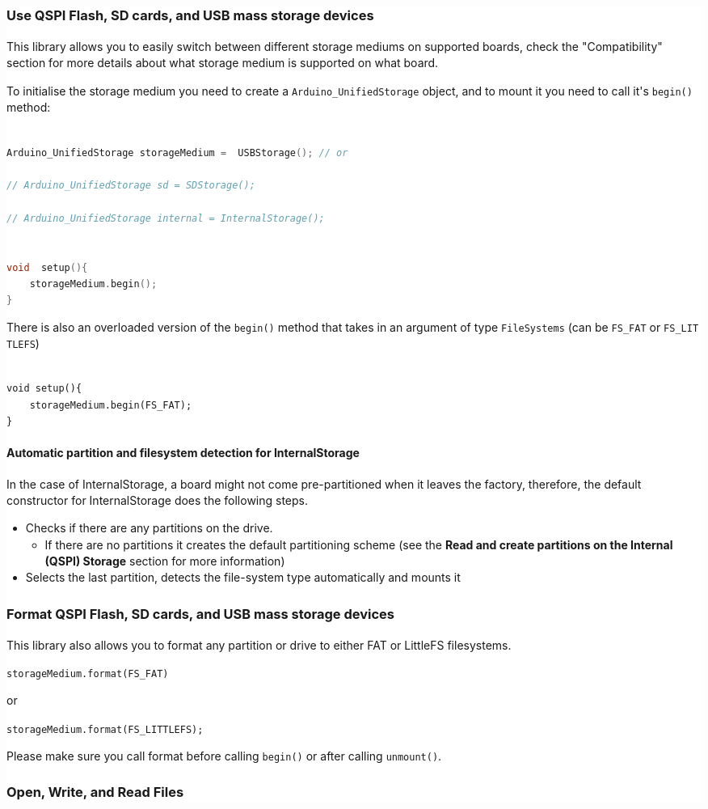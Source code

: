 
  
  

### Use QSPI Flash, SD cards, and USB mass storage devices

This library allows you to easily switch between different storage mediums on supported boards, check the "Compatibility" section for more details about what storage medium is supported on what board.

To initialise the storage medium you need to create a `Arduino_UnifiedStorage` object, and to mount it you need to call it's `begin()` method:

 
```c

Arduino_UnifiedStorage storageMedium =  USBStorage(); // or

// Arduino_UnifiedStorage sd = SDStorage();

// Arduino_UnifiedStorage internal = InternalStorage();

 
void  setup(){
	storageMedium.begin();
}

```

There is also an overloaded version of the `begin()` method that takes in an argument of type `FileSystems` (can be `FS_FAT` or `FS_LITTLEFS`)

```

void setup(){
	storageMedium.begin(FS_FAT);
}
```

#### Automatic partition and filesystem detection for InternalStorage
In the case of InternalStorage, a board might not come pre-partitioned when it leaves the factory, therefore, the default constructor for InternalStorage does the following steps.
* Checks if there are any partitions on the drive.
	* If there are no partitions it creates the default partitioning scheme (see the **Read and create partitions on the Internal (QSPI) Storage** section for more information)
* Selects the last partition, detects the file-system type automatically and mounts it 

### Format QSPI Flash, SD cards, and USB mass storage devices

This library also allows you to format any partition or drive to either FAT or LittleFS filesystems.

  

```storageMedium.format(FS_FAT)```

or

```storageMedium.format(FS_LITTLEFS);```

  

Please make sure you call format before calling `begin()` or after calling `unmount()`.

  

### Open, Write, and Read Files

```